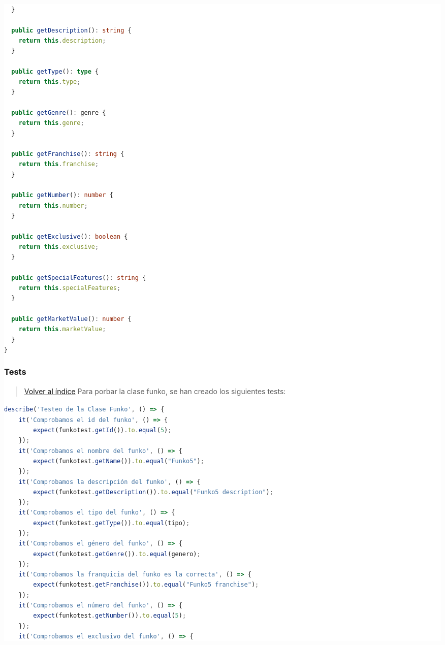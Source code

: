 ```ts
  }
  
  public getDescription(): string {
    return this.description;
  }
  
  public getType(): type {
    return this.type;
  }
 
  public getGenre(): genre {
    return this.genre;
  }

  public getFranchise(): string {
    return this.franchise;
  }
  
  public getNumber(): number {
    return this.number;
  }
  
  public getExclusive(): boolean {
    return this.exclusive;
  }
  
  public getSpecialFeatures(): string {
    return this.specialFeatures;
  }
 
  public getMarketValue(): number {
    return this.marketValue;
  }
}
```

### Tests
> [Volver al índice](#índice)
Para porbar la clase funko, se han creado los siguientes tests:
```ts
describe('Testeo de la Clase Funko', () => {
    it('Comprobamos el id del funko', () => {
        expect(funkotest.getId()).to.equal(5);
    });
    it('Comprobamos el nombre del funko', () => {
        expect(funkotest.getName()).to.equal("Funko5");
    });
    it('Comprobamos la descripción del funko', () => {
        expect(funkotest.getDescription()).to.equal("Funko5 description");
    });
    it('Comprobamos el tipo del funko', () => {
        expect(funkotest.getType()).to.equal(tipo);
    });
    it('Comprobamos el género del funko', () => {
        expect(funkotest.getGenre()).to.equal(genero);
    });
    it('Comprobamos la franquicia del funko es la correcta', () => {
        expect(funkotest.getFranchise()).to.equal("Funko5 franchise");
    });
    it('Comprobamos el número del funko', () => {
        expect(funkotest.getNumber()).to.equal(5);
    });
    it('Comprobamos el exclusivo del funko', () => {
```